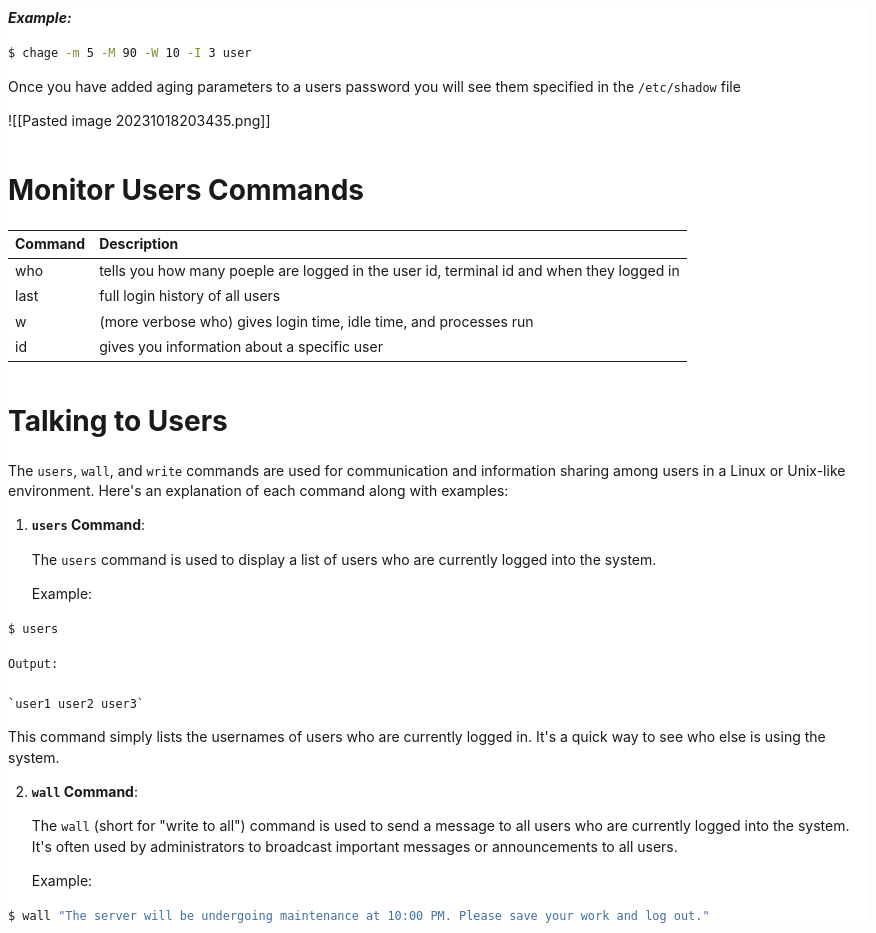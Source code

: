 ***Example:***

```bash
$ chage -m 5 -M 90 -W 10 -I 3 user
```

Once you have added aging parameters to a users password you will see them specified in the `/etc/shadow` file

![[Pasted image 20231018203435.png]]

# Monitor Users Commands

|Command|Description|
|:-----------|:------------|
|who|tells you how many poeple are logged in the user id, terminal id and when they logged in|
|last|full login history of all users|
|w|(more verbose who) gives login time, idle time, and processes run|
|id|gives you information about a specific user|

# Talking to Users

The `users`, `wall`, and `write` commands are used for communication and information sharing among users in a Linux or Unix-like environment. Here's an explanation of each command along with examples:

1. **`users` Command**:
    
    The `users` command is used to display a list of users who are currently logged into the system.
    
    Example:
    
```bash
$ users
```
    
    Output:
    
    `user1 user2 user3`
    
This command simply lists the usernames of users who are currently logged in. It's a quick way to see who else is using the system.
    
2. **`wall` Command**:
    
    The `wall` (short for "write to all") command is used to send a message to all users who are currently logged into the system. It's often used by administrators to broadcast important messages or announcements to all users.
    
    Example:
    
```bash
$ wall "The server will be undergoing maintenance at 10:00 PM. Please save your work and log out."
```
    